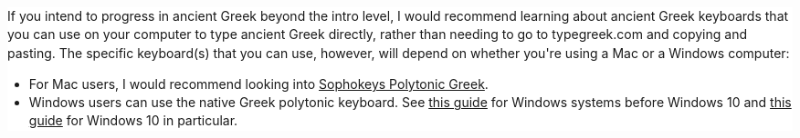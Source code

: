 If you intend to progress in ancient Greek beyond the intro level, I would recommend learning about ancient Greek keyboards that you can use on your computer to type ancient Greek directly, rather than needing to go to typegreek.com and copying and pasting. The specific keyboard(s) that you can use, however, will depend on whether you're using a Mac or a Windows computer:
* For Mac users, I would recommend looking into [Sophokeys Polytonic Greek](https://www.benjaminblonder.org/sophokeys/).
* Windows users can use the native Greek polytonic keyboard. See [this guide](http://www.dramata.com/Ancient%20polytonic%20Greek%20in%20Windows.pdf) for Windows systems before Windows 10 and [this guide](https://www.ctsfw.edu/wp-content/uploads/2016/02/Greek-Unicode-Keyboard-Input-Windows-10.pdf) for Windows 10 in particular.
